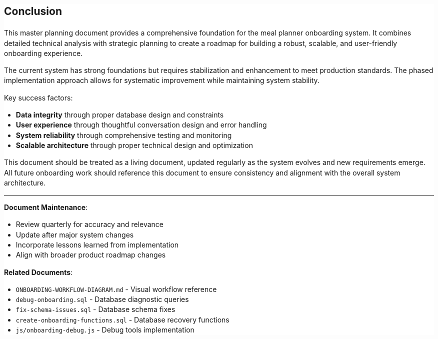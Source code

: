 
## Conclusion

This master planning document provides a comprehensive foundation for the meal planner onboarding system. It combines detailed technical analysis with strategic planning to create a roadmap for building a robust, scalable, and user-friendly onboarding experience.

The current system has strong foundations but requires stabilization and enhancement to meet production standards. The phased implementation approach allows for systematic improvement while maintaining system stability.

Key success factors:
- **Data integrity** through proper database design and constraints
- **User experience** through thoughtful conversation design and error handling
- **System reliability** through comprehensive testing and monitoring
- **Scalable architecture** through proper technical design and optimization

This document should be treated as a living document, updated regularly as the system evolves and new requirements emerge. All future onboarding work should reference this document to ensure consistency and alignment with the overall system architecture.

---

**Document Maintenance**:
- Review quarterly for accuracy and relevance
- Update after major system changes
- Incorporate lessons learned from implementation
- Align with broader product roadmap changes

**Related Documents**:
- `ONBOARDING-WORKFLOW-DIAGRAM.md` - Visual workflow reference
- `debug-onboarding.sql` - Database diagnostic queries
- `fix-schema-issues.sql` - Database schema fixes
- `create-onboarding-functions.sql` - Database recovery functions
- `js/onboarding-debug.js` - Debug tools implementation